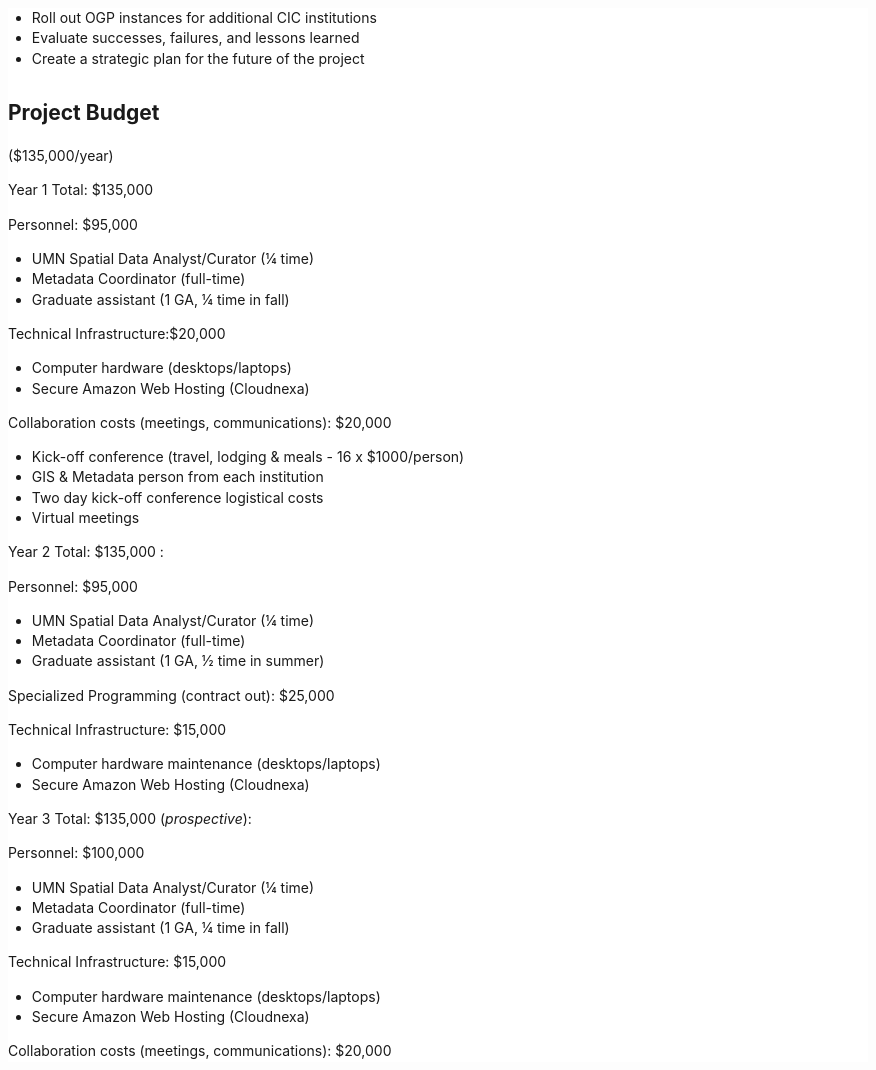 * Roll out OGP instances for additional CIC institutions
* Evaluate successes, failures, and lessons learned
* Create a strategic plan for the future of the project

## Project Budget 

($135,000/year)

Year 1 Total: $135,000 

Personnel: $95,000

* UMN Spatial Data Analyst/Curator (¼ time)
* Metadata Coordinator (full-time)
* Graduate assistant (1 GA, ¼ time in fall) 

Technical Infrastructure:$20,000

* Computer hardware (desktops/laptops)
* Secure Amazon Web Hosting (Cloudnexa)

Collaboration costs (meetings, communications): $20,000

* Kick-off conference (travel, lodging & meals - 16 x $1000/person)
* GIS & Metadata person from each institution
* Two day kick-off conference logistical costs
* Virtual meetings

 


Year 2 Total: $135,000 :

Personnel: $95,000

* UMN Spatial Data Analyst/Curator (¼ time)
* Metadata Coordinator (full-time)
* Graduate assistant (1 GA, ½ time in summer)

Specialized Programming (contract out): $25,000 

Technical Infrastructure: $15,000

* Computer hardware maintenance (desktops/laptops)
* Secure Amazon Web Hosting (Cloudnexa)

Year 3 Total: $135,000  (_prospective_):

Personnel: $100,000

* UMN Spatial Data Analyst/Curator (¼ time)
* Metadata Coordinator (full-time)
* Graduate assistant (1 GA, ¼ time in fall) 

Technical Infrastructure: $15,000

* Computer hardware maintenance (desktops/laptops)
* Secure Amazon Web Hosting (Cloudnexa)

Collaboration costs (meetings, communications): $20,000
